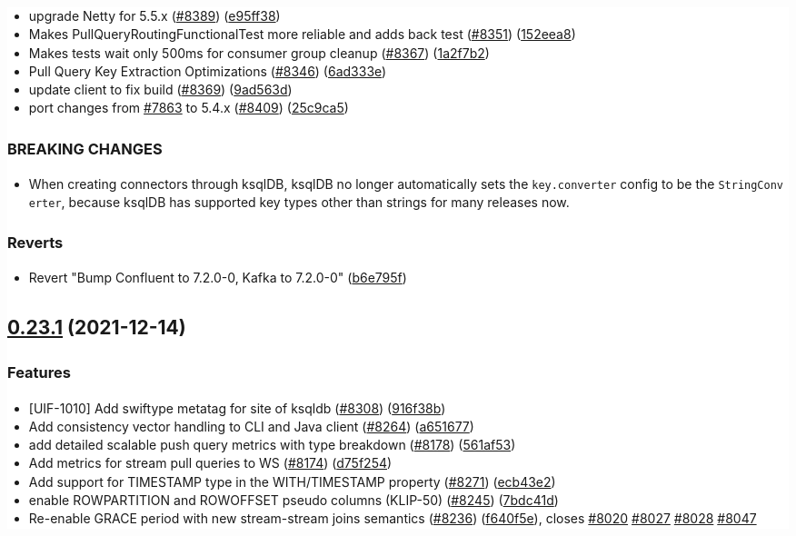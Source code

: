 - upgrade Netty for 5.5.x ([#8389](https://github.com/confluentinc/ksql/pull/8389)) ([e95ff38](https://github.com/confluentinc/ksql/commit/e95ff381b2ea57e4248f3ad39ed67b97fa1ad833))
- Makes PullQueryRoutingFunctionalTest more reliable and adds back test ([#8351](https://github.com/confluentinc/ksql/pull/8351)) ([152eea8](https://github.com/confluentinc/ksql/commit/152eea8c0b711473c438d282d885c72bf95e4f1b))
- Makes tests wait only 500ms for consumer group cleanup ([#8367](https://github.com/confluentinc/ksql/pull/8367)) ([1a2f7b2](https://github.com/confluentinc/ksql/commit/1a2f7b27a2dff93b2dff4d22b7873e80d286d451))
- Pull Query Key Extraction Optimizations ([#8346](https://github.com/confluentinc/ksql/pull/8346)) ([6ad333e](https://github.com/confluentinc/ksql/commit/6ad333ef6d6613155a5b4848caafcbbdce6a8a58))
- update client to fix build ([#8369](https://github.com/confluentinc/ksql/pull/8369)) ([9ad563d](https://github.com/confluentinc/ksql/commit/9ad563d3b81d2bb50d89a46059e793436f02b566))
- port changes from [#7863](https://github.com/confluentinc/ksql/issues/7863) to 5.4.x ([#8409](https://github.com/confluentinc/ksql/pull/8409)) ([25c9ca5](https://github.com/confluentinc/ksql/commit/25c9ca5f1f59136f574b261be43eb09947af264b))

### BREAKING CHANGES

- When creating connectors through ksqlDB, ksqlDB no longer automatically sets the `key.converter` config to be the `StringConverter`, because ksqlDB has supported key types other than strings for many releases now.

### Reverts

- Revert "Bump Confluent to 7.2.0-0, Kafka to 7.2.0-0" ([b6e795f](https://github.com/confluentinc/ksql/commit/b6e795f95a74a1ec3096fc8e7c941072bd47c411))

## [0.23.1](https://github.com/confluentinc/ksql/releases/tag/v0.23.1-rc9) (2021-12-14)

### Features

- [UIF-1010] Add swiftype metatag for site of ksqldb ([#8308](https://github.com/confluentinc/ksql/pull/8308)) ([916f38b](https://github.com/confluentinc/ksql/commit/916f38b1e34f8b1108923f1edb5cf59adf1c2d85))
- Add consistency vector handling to CLI and Java client ([#8264](https://github.com/confluentinc/ksql/pull/8264)) ([a651677](https://github.com/confluentinc/ksql/commit/a651677e95f888f0436e9daa40e780ecc9f66884))
- add detailed scalable push query metrics with type breakdown ([#8178](https://github.com/confluentinc/ksql/pull/8178)) ([561af53](https://github.com/confluentinc/ksql/commit/561af5335a6178fd12fdd78f5728b9dff0c7890f))
- Add metrics for stream pull queries to WS ([#8174](https://github.com/confluentinc/ksql/pull/8174)) ([d75f254](https://github.com/confluentinc/ksql/commit/d75f25466ded174f7ae894db919c445c6a51de3a))
- Add support for TIMESTAMP type in the WITH/TIMESTAMP property ([#8271](https://github.com/confluentinc/ksql/pull/8271)) ([ecb43e2](https://github.com/confluentinc/ksql/commit/ecb43e2ffb8450b3902968a2709c86898291dbc7))
- enable ROWPARTITION and ROWOFFSET pseudo columns (KLIP-50) ([#8245](https://github.com/confluentinc/ksql/pull/8245)) ([7bdc41d](https://github.com/confluentinc/ksql/commit/7bdc41d5e05910ce9778abc25246c5021dc290f8))
- Re-enable GRACE period with new stream-stream joins semantics ([#8236](https://github.com/confluentinc/ksql/pull/8236)) ([f640f5e](https://github.com/confluentinc/ksql/commit/f640f5e40db333f3559cd540e4afe327aa84fc5d)), closes [#8020](https://github.com/confluentinc/ksql/issues/8020) [#8027](https://github.com/confluentinc/ksql/issues/8027) [#8028](https://github.com/confluentinc/ksql/issues/8028) [#8047](https://github.com/confluentinc/ksql/issues/8047)
